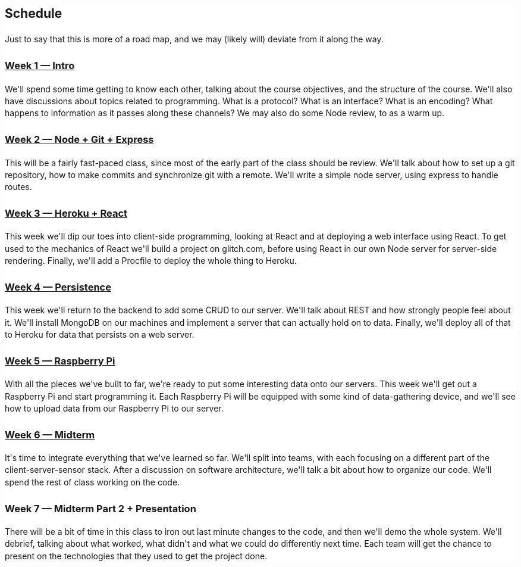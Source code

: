 ## Schedule

Just to say that this is more of a road map, and we may (likely will) deviate from it along the way.

### [Week 1 — Intro](lessons/00-intro/00-intro.md)
We'll spend some time getting to know each other, talking about the course objectives, and the structure of the course. We'll also have discussions about topics related to programming. What is a protocol? What is an interface? What is an encoding? What happens to information as it passes along these channels? We may also do some Node review, to as a warm up.

### [Week 2 — Node + Git + Express](lessons/01-node/01-node.md)
This will be a fairly fast-paced class, since most of the early part of the class should be review. We'll talk about how to set up a git repository, how to make commits and synchronize git with a remote. We'll write a simple node server, using express to handle routes.

### [Week 3 — Heroku + React](lessons/02-heroku/02-heroku.md)
This week we'll dip our toes into client-side programming, looking at React and at deploying a web interface using React. To get used to the mechanics of React we'll build a project on glitch.com, before using React in our own Node server for server-side rendering. Finally, we'll add a Procfile to deploy the whole thing to Heroku.

### [Week 4 — Persistence](lessons/03-persistence/03-persistence.md)
This week we'll return to the backend to add some CRUD to our server. We'll talk about REST and how strongly people feel about it. We'll install MongoDB on our machines and implement a server that can actually hold on to data. Finally, we'll deploy all of that to Heroku for data that persists on a web server.

### [Week 5 — Raspberry Pi](lessons/05-raspberry/05-raspberry.md)
With all the pieces we've built to far, we're ready to put some interesting data onto our servers. This week we'll get out a Raspberry Pi and start programming it. Each Raspberry Pi will be equipped with some kind of data-gathering device, and we'll see how to upload data from our Raspberry Pi to our server.

### [Week 6 — Midterm](lessons/06-midterm/06-midterm.md)
It's time to integrate everything that we've learned so far. We'll split into teams, with each focusing on a different part of the client-server-sensor stack. After a discussion on software architecture, we'll talk a bit about how to organize our code. We'll spend the rest of class working on the code.

### Week 7 — Midterm Part 2 + Presentation
There will be a bit of time in this class to iron out last minute changes to the code, and then we'll demo the whole system. We'll debrief, talking about what worked, what didn't and what we could do differently next time. Each team will get the chance to present on the technologies that they used to get the project done.
